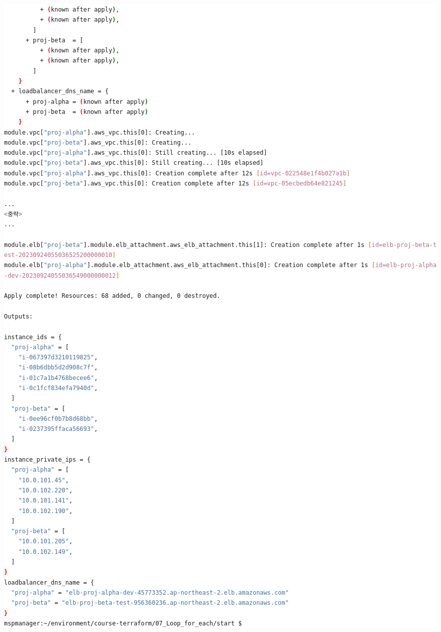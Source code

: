 ```bash
          + (known after apply),
          + (known after apply),
        ]
      + proj-beta  = [
          + (known after apply),
          + (known after apply),
        ]
    }
  + loadbalancer_dns_name = {
      + proj-alpha = (known after apply)
      + proj-beta  = (known after apply)
    }
module.vpc["proj-alpha"].aws_vpc.this[0]: Creating...
module.vpc["proj-beta"].aws_vpc.this[0]: Creating...
module.vpc["proj-alpha"].aws_vpc.this[0]: Still creating... [10s elapsed]
module.vpc["proj-beta"].aws_vpc.this[0]: Still creating... [10s elapsed]
module.vpc["proj-alpha"].aws_vpc.this[0]: Creation complete after 12s [id=vpc-022548e1f4b027a1b]
module.vpc["proj-beta"].aws_vpc.this[0]: Creation complete after 12s [id=vpc-05ecbedb64e821245]

...
<중략>
...

module.elb["proj-beta"].module.elb_attachment.aws_elb_attachment.this[1]: Creation complete after 1s [id=elb-proj-beta-test-20230924055036525200000010]
module.elb["proj-alpha"].module.elb_attachment.aws_elb_attachment.this[0]: Creation complete after 1s [id=elb-proj-alpha-dev-20230924055036549000000012]

Apply complete! Resources: 68 added, 0 changed, 0 destroyed.

Outputs:

instance_ids = {
  "proj-alpha" = [
    "i-067397d3210119825",
    "i-08b6dbb5d2d908c7f",
    "i-01c7a1b4768becee6",
    "i-0c1fcf834efa7940d",
  ]
  "proj-beta" = [
    "i-0ee96cf0b7b8d68bb",
    "i-0237395ffaca56693",
  ]
}
instance_private_ips = {
  "proj-alpha" = [
    "10.0.101.45",
    "10.0.102.220",
    "10.0.101.141",
    "10.0.102.190",
  ]
  "proj-beta" = [
    "10.0.101.205",
    "10.0.102.149",
  ]
}
loadbalancer_dns_name = {
  "proj-alpha" = "elb-proj-alpha-dev-45773352.ap-northeast-2.elb.amazonaws.com"
  "proj-beta" = "elb-proj-beta-test-956360236.ap-northeast-2.elb.amazonaws.com"
}
mspmanager:~/environment/course-terraform/07_Loop_for_each/start $ 
```

